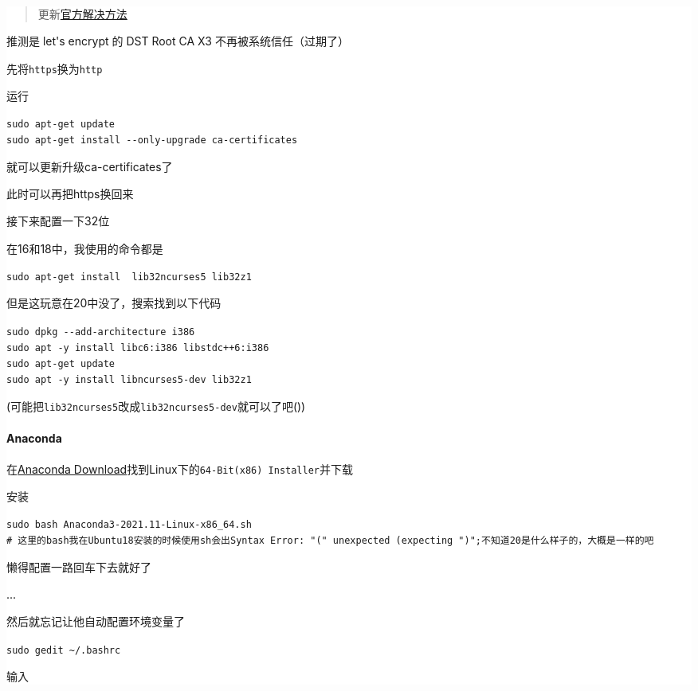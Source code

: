 > 更新[官方解决方法](https://github.com/tuna/issues/issues/1342)

推测是 let's encrypt 的 DST Root CA X3 不再被系统信任（过期了）

先将`https`换为`http`

运行

```shell
sudo apt-get update
sudo apt-get install --only-upgrade ca-certificates
```

就可以更新升级ca-certificates了

此时可以再把https换回来



接下来配置一下32位

在16和18中，我使用的命令都是

```shell
sudo apt-get install  lib32ncurses5 lib32z1
```

但是这玩意在20中没了，搜索找到以下代码

```shell
sudo dpkg --add-architecture i386
sudo apt -y install libc6:i386 libstdc++6:i386
sudo apt-get update
sudo apt -y install libncurses5-dev lib32z1
```

(可能把`lib32ncurses5`改成`lib32ncurses5-dev`就可以了吧())

#### Anaconda

在[Anaconda Download](https://www.anaconda.com/products/individual)找到Linux下的`64-Bit(x86) Installer`并下载

安装

```shell
sudo bash Anaconda3-2021.11-Linux-x86_64.sh
# 这里的bash我在Ubuntu18安装的时候使用sh会出Syntax Error: "(" unexpected (expecting ")";不知道20是什么样子的，大概是一样的吧
```

懒得配置一路回车下去就好了



...

然后就忘记让他自动配置环境变量了

```shell
sudo gedit ~/.bashrc
```

输入
